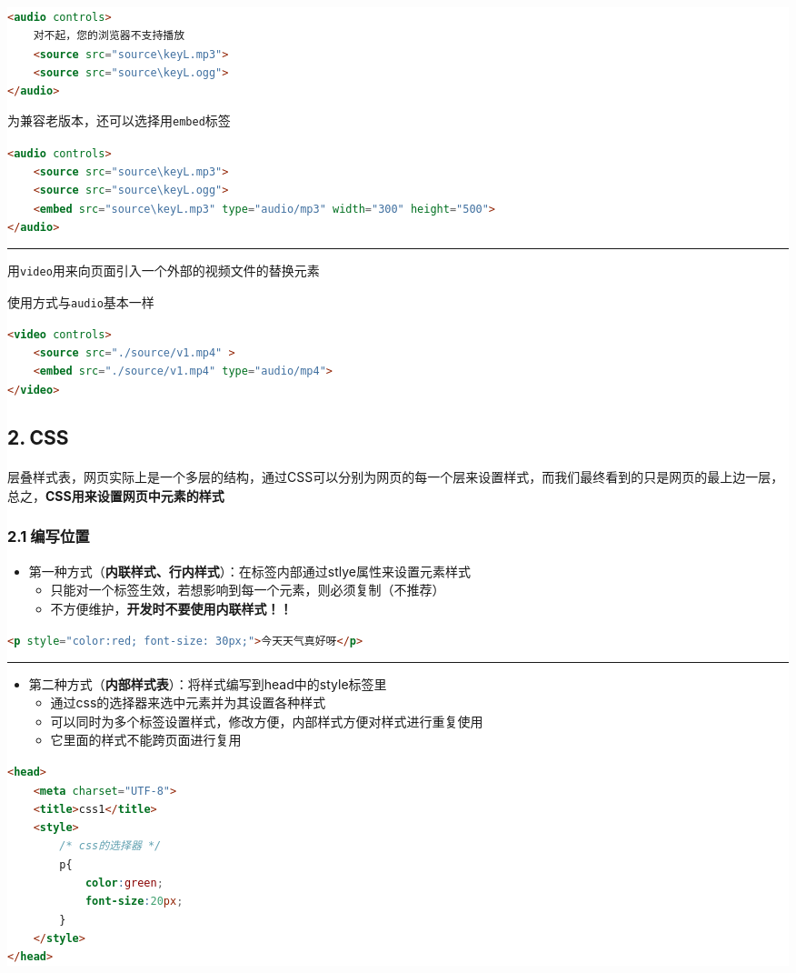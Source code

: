 ```html
<audio controls>
    对不起，您的浏览器不支持播放
    <source src="source\keyL.mp3">
    <source src="source\keyL.ogg">
</audio>
```

为兼容老版本，还可以选择用`embed`标签

```html
<audio controls>
    <source src="source\keyL.mp3">
    <source src="source\keyL.ogg">
    <embed src="source\keyL.mp3" type="audio/mp3" width="300" height="500">
</audio>
```

-----

用`video`用来向页面引入一个外部的视频文件的替换元素

使用方式与`audio`基本一样

```html
<video controls>
    <source src="./source/v1.mp4" >
    <embed src="./source/v1.mp4" type="audio/mp4">
</video>
```



##  2. CSS

层叠样式表，网页实际上是一个多层的结构，通过CSS可以分别为网页的每一个层来设置样式，而我们最终看到的只是网页的最上边一层，总之，**CSS用来设置网页中元素的样式**

### 2.1 编写位置

- 第一种方式（**内联样式、行内样式**）：在标签内部通过stlye属性来设置元素样式
  - 只能对一个标签生效，若想影响到每一个元素，则必须复制（不推荐）
  - 不方便维护，**开发时不要使用内联样式！！**

```html
<p style="color:red; font-size: 30px;">今天天气真好呀</p>
```

----

- 第二种方式（**内部样式表**）：将样式编写到head中的style标签里
  - 通过css的选择器来选中元素并为其设置各种样式
  - 可以同时为多个标签设置样式，修改方便，内部样式方便对样式进行重复使用
  - 它里面的样式不能跨页面进行复用

```html
<head>
    <meta charset="UTF-8">
    <title>css1</title>
    <style>
        /* css的选择器 */
        p{
            color:green;
            font-size:20px;
        }
    </style>
</head>
```
